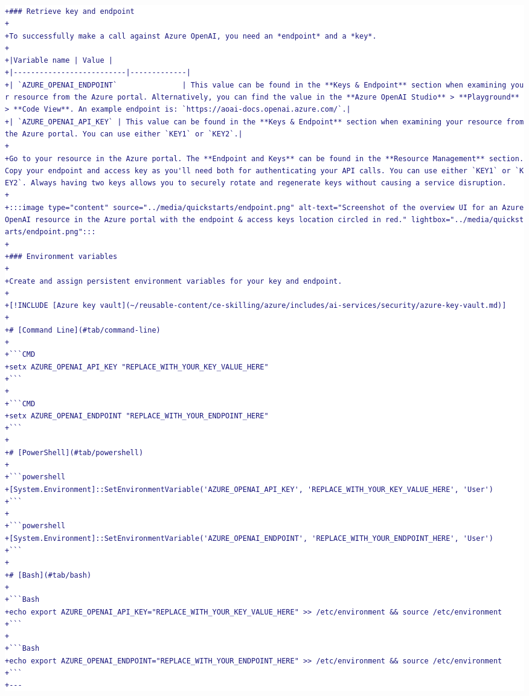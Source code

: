 ````diff
+### Retrieve key and endpoint
+
+To successfully make a call against Azure OpenAI, you need an *endpoint* and a *key*.
+
+|Variable name | Value |
+|--------------------------|-------------|
+| `AZURE_OPENAI_ENDPOINT`               | This value can be found in the **Keys & Endpoint** section when examining your resource from the Azure portal. Alternatively, you can find the value in the **Azure OpenAI Studio** > **Playground** > **Code View**. An example endpoint is: `https://aoai-docs.openai.azure.com/`.|
+| `AZURE_OPENAI_API_KEY` | This value can be found in the **Keys & Endpoint** section when examining your resource from the Azure portal. You can use either `KEY1` or `KEY2`.|
+
+Go to your resource in the Azure portal. The **Endpoint and Keys** can be found in the **Resource Management** section. Copy your endpoint and access key as you'll need both for authenticating your API calls. You can use either `KEY1` or `KEY2`. Always having two keys allows you to securely rotate and regenerate keys without causing a service disruption.
+
+:::image type="content" source="../media/quickstarts/endpoint.png" alt-text="Screenshot of the overview UI for an Azure OpenAI resource in the Azure portal with the endpoint & access keys location circled in red." lightbox="../media/quickstarts/endpoint.png":::
+
+### Environment variables
+
+Create and assign persistent environment variables for your key and endpoint.
+
+[!INCLUDE [Azure key vault](~/reusable-content/ce-skilling/azure/includes/ai-services/security/azure-key-vault.md)]
+
+# [Command Line](#tab/command-line)
+
+```CMD
+setx AZURE_OPENAI_API_KEY "REPLACE_WITH_YOUR_KEY_VALUE_HERE" 
+```
+
+```CMD
+setx AZURE_OPENAI_ENDPOINT "REPLACE_WITH_YOUR_ENDPOINT_HERE" 
+```
+
+# [PowerShell](#tab/powershell)
+
+```powershell
+[System.Environment]::SetEnvironmentVariable('AZURE_OPENAI_API_KEY', 'REPLACE_WITH_YOUR_KEY_VALUE_HERE', 'User')
+```
+
+```powershell
+[System.Environment]::SetEnvironmentVariable('AZURE_OPENAI_ENDPOINT', 'REPLACE_WITH_YOUR_ENDPOINT_HERE', 'User')
+```
+
+# [Bash](#tab/bash)
+
+```Bash
+echo export AZURE_OPENAI_API_KEY="REPLACE_WITH_YOUR_KEY_VALUE_HERE" >> /etc/environment && source /etc/environment
+```
+
+```Bash
+echo export AZURE_OPENAI_ENDPOINT="REPLACE_WITH_YOUR_ENDPOINT_HERE" >> /etc/environment && source /etc/environment
+```
+---
````